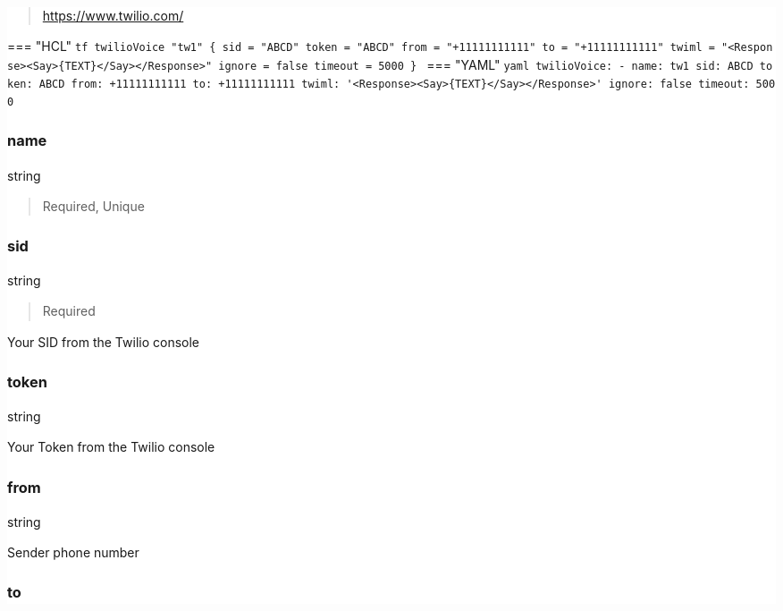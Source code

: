 > https://www.twilio.com/

=== "HCL"
    ```tf
    twilioVoice "tw1" {
      sid = "ABCD"
      token = "ABCD"
      from = "+11111111111"
      to = "+11111111111"
      twiml = "<Response><Say>{TEXT}</Say></Response>"
      ignore = false
      timeout = 5000
    }
    ```
=== "YAML"
    ```yaml
    twilioVoice:
      - name: tw1
        sid: ABCD
        token: ABCD
        from: +11111111111
        to: +11111111111
        twiml: '<Response><Say>{TEXT}</Say></Response>'
        ignore: false
        timeout: 5000
    ```

### name

string

> Required, Unique

### sid

string

> Required

Your SID from the Twilio console

### token

string

Your Token from the Twilio console

### from

string

Sender phone number

### to
